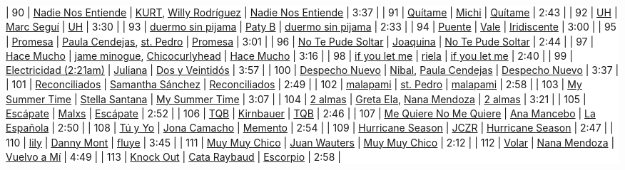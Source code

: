 | 90 | [Nadie Nos Entiende](https://open.spotify.com/track/0lvQ5BPdyuOKqNqhptZsrA) | [KURT](https://open.spotify.com/artist/4kcnsS1aAB40FMcLD01gmI), [Willy Rodríguez](https://open.spotify.com/artist/4PXThoWa6Eg0a1Cui7KJee) | [Nadie Nos Entiende](https://open.spotify.com/album/6Vbahwg4jyo7Z64F8z9Ky2) | 3:37 |
| 91 | [Quítame](https://open.spotify.com/track/2XsgggjzR8FnjROqMcLuCa) | [Michi](https://open.spotify.com/artist/3Wpco0QNxrTY1Gnqo06J6P) | [Quítame](https://open.spotify.com/album/4t4yVRlJv2ontF1Ec0pGw8) | 2:43 |
| 92 | [UH](https://open.spotify.com/track/7uLfFqojP6ysCuyWCOhZhJ) | [Marc Seguí](https://open.spotify.com/artist/5FQ8tBUtIamA2hRtatrYUF) | [UH](https://open.spotify.com/album/0LjCQQ74typX73FWjVt2vK) | 3:30 |
| 93 | [duermo sin pijama](https://open.spotify.com/track/5UL2BK6DLcqjTeORNJZrrH) | [Paty B](https://open.spotify.com/artist/6Uj2QB9FBerTdckLZfCzPs) | [duermo sin pijama](https://open.spotify.com/album/48RwFsfdrq3EOs0LP8HE2y) | 2:33 |
| 94 | [Puente](https://open.spotify.com/track/6mQzYeBnZZTZjfXtQ2EHC2) | [Vale](https://open.spotify.com/artist/22p8vOZwMABvl5qt2nZHWD) | [Iridiscente](https://open.spotify.com/album/6PksDOysvcluD0wAfNSCxB) | 3:00 |
| 95 | [Promesa](https://open.spotify.com/track/7xEN9p3spnvGC891587UOO) | [Paula Cendejas](https://open.spotify.com/artist/4EiI7Vls0NB16jLuexzCHC), [st\. Pedro](https://open.spotify.com/artist/6jbd3DVthY6pIVjjCnNDRK) | [Promesa](https://open.spotify.com/album/20gXqGOQCoipOLp4u9MkOk) | 3:01 |
| 96 | [No Te Pude Soltar](https://open.spotify.com/track/6b8FXDatwJCnc5jZ4RfMz8) | [Joaquina](https://open.spotify.com/artist/081F5qgtVMfcHZKDY1IEa0) | [No Te Pude Soltar](https://open.spotify.com/album/4YJJwMucL3nteBymNw1cc4) | 2:44 |
| 97 | [Hace Mucho](https://open.spotify.com/track/04gW4DqauMsrec4IJN6swN) | [jame minogue](https://open.spotify.com/artist/0zzKHfNZYWeOjJpHdhT1Ck), [Chicocurlyhead](https://open.spotify.com/artist/4EzUsFLITcQxDuuDeADaV1) | [Hace Mucho](https://open.spotify.com/album/4eyZx0Fk5OPx6HqhDupAkl) | 3:16 |
| 98 | [if you let me](https://open.spotify.com/track/0R7XVSEzG89NLlwxhiNTPL) | [riela](https://open.spotify.com/artist/5K3Lwty6gv1gtuPn3gcf3A) | [if you let me](https://open.spotify.com/album/79LzULw2zrLg3KllgzkCOK) | 2:40 |
| 99 | [Electricidad \(2:21am\)](https://open.spotify.com/track/6d6VvHZIcw2o2iI3OIxxtr) | [Juliana](https://open.spotify.com/artist/5Mc6124m8waYCvdYLyM8CY) | [Dos y Veintidós](https://open.spotify.com/album/2NNHr7gzX5UIxW1tJpArpp) | 3:57 |
| 100 | [Despecho Nuevo](https://open.spotify.com/track/1bjbn61QLOt2sf96LE55Ng) | [Nibal](https://open.spotify.com/artist/6SgDJ5tNao1Wa1qWroxqz0), [Paula Cendejas](https://open.spotify.com/artist/4EiI7Vls0NB16jLuexzCHC) | [Despecho Nuevo](https://open.spotify.com/album/0rbz1GmxsruvzYckQhcK73) | 3:37 |
| 101 | [Reconciliados](https://open.spotify.com/track/1udMSoGRgHpRvPMqCuc4m2) | [Samantha Sánchez](https://open.spotify.com/artist/1GhW0GVy12AcLQc5kA14PJ) | [Reconciliados](https://open.spotify.com/album/35XiSHghDUxUBzj7oXDau3) | 2:49 |
| 102 | [malapami](https://open.spotify.com/track/1aWRzqsBsAXrw2SQwWzG6O) | [st\. Pedro](https://open.spotify.com/artist/6jbd3DVthY6pIVjjCnNDRK) | [malapami](https://open.spotify.com/album/1tnRRNp1RHvmVUoZXtFIn5) | 2:58 |
| 103 | [My Summer Time](https://open.spotify.com/track/6lSUnwb0ba41qNUhTFfIoA) | [Stella Santana](https://open.spotify.com/artist/66IsZY4QSzhD3uf4kXYx0S) | [My Summer Time](https://open.spotify.com/album/5lyIffJt0ugc2GApCIe0nr) | 3:07 |
| 104 | [2 almas](https://open.spotify.com/track/3x8wse8y39pB0hhu4MeEql) | [Greta Ela](https://open.spotify.com/artist/5c8L3nGznkMGwbmyMKVIl8), [Nana Mendoza](https://open.spotify.com/artist/0f5pXcaEX3mou3QLNTdVaA) | [2 almas](https://open.spotify.com/album/3yxy66R5JTr8IjKUxlZn7T) | 3:21 |
| 105 | [Escápate](https://open.spotify.com/track/3AxC4Prjz8GNKFLH4jlzt4) | [Malxs](https://open.spotify.com/artist/15vG2WQMHbjKWepVbj7lNY) | [Escápate](https://open.spotify.com/album/0X8qCLQQl7u0ovRKkl0kWJ) | 2:52 |
| 106 | [TQB](https://open.spotify.com/track/4C6844tUibAL9cSObEEukn) | [Kirnbauer](https://open.spotify.com/artist/76KihzDzdR7li8RPVY50EA) | [TQB](https://open.spotify.com/album/678s8RjRxY6cXhbPmdRurI) | 2:46 |
| 107 | [Me Quiere No Me Quiere](https://open.spotify.com/track/3S78B1sxAChnS4IR9o29rA) | [Ana Mancebo](https://open.spotify.com/artist/2jc3R2Jcr4J78KeYt71Epd) | [La Española](https://open.spotify.com/album/44oN5bmalA3nOV0TQfJD64) | 2:50 |
| 108 | [Tú y Yo](https://open.spotify.com/track/0rmqnho8rZSEJCqeBDPMmT) | [Jona Camacho](https://open.spotify.com/artist/0t64OqoqDgnfJee9Z6IBOP) | [Memento](https://open.spotify.com/album/0uhQr2Rh3VkMpjx8CF8pbb) | 2:54 |
| 109 | [Hurricane Season](https://open.spotify.com/track/4SSCjm47y2uA41sEy60Niv) | [JCZR](https://open.spotify.com/artist/5H5QptnwdQ3RNGpzftlR7D) | [Hurricane Season](https://open.spotify.com/album/6TUBj8dnlXvtmL0i5gWG7j) | 2:47 |
| 110 | [lily](https://open.spotify.com/track/4hR01wP1VSBPgWKfSwBFoV) | [Danny Mont](https://open.spotify.com/artist/1gou3HfZ7uvFTtKjGLmSDX) | [fluye](https://open.spotify.com/album/3mJAwpV1KDVspcAijqtxLb) | 3:45 |
| 111 | [Muy Muy Chico](https://open.spotify.com/track/2UjxHjT2OQEffK5RsN4DSK) | [Juan Wauters](https://open.spotify.com/artist/7CKkZZW3XtnPmqlwaElmoV) | [Muy Muy Chico](https://open.spotify.com/album/5WtH2m7dznijnLcQokkdGh) | 2:12 |
| 112 | [Volar](https://open.spotify.com/track/6JsI9FfeTLUFsK08WitciR) | [Nana Mendoza](https://open.spotify.com/artist/0f5pXcaEX3mou3QLNTdVaA) | [Vuelvo a Mí](https://open.spotify.com/album/6AL35H5gM4P2y6774XmQ5Y) | 4:49 |
| 113 | [Knock Out](https://open.spotify.com/track/1qkmBKxrpW2brB10WlqM99) | [Cata Raybaud](https://open.spotify.com/artist/4CSP9JAlJTUjWGkTrlX03I) | [Escorpio](https://open.spotify.com/album/0S59LCu434GKMKElLFd8wO) | 2:58 |